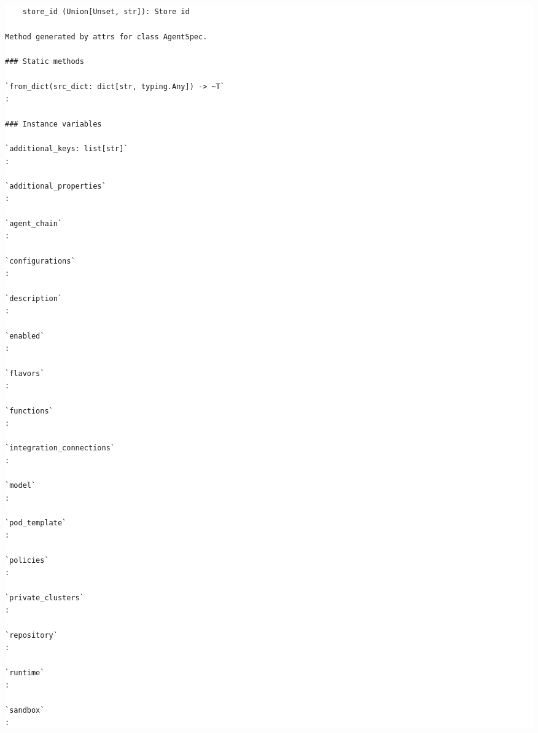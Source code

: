         store_id (Union[Unset, str]): Store id
    
    Method generated by attrs for class AgentSpec.

    ### Static methods

    `from_dict(src_dict: dict[str, typing.Any]) ‑> ~T`
    :

    ### Instance variables

    `additional_keys: list[str]`
    :

    `additional_properties`
    :

    `agent_chain`
    :

    `configurations`
    :

    `description`
    :

    `enabled`
    :

    `flavors`
    :

    `functions`
    :

    `integration_connections`
    :

    `model`
    :

    `pod_template`
    :

    `policies`
    :

    `private_clusters`
    :

    `repository`
    :

    `runtime`
    :

    `sandbox`
    :
